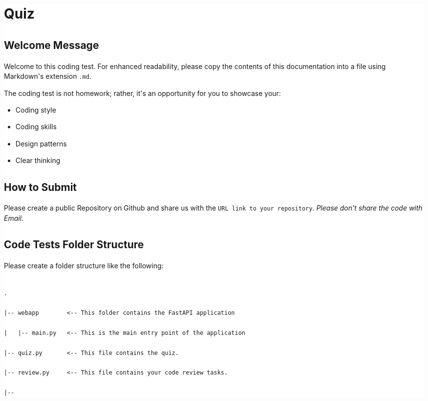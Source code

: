 # Quiz

 

## Welcome Message

 

Welcome to this coding test. For enhanced readability, please copy the contents of this documentation into a file using Markdown's extension `.md`.

 

The coding test is not homework; rather, it's an opportunity for you to showcase your:

 

- Coding style

- Coding skills

- Design patterns

- Clear thinking

 

## How to Submit

 

Please create a public Repository on Github and share us with the `URL link to your repository`. _Please don't share the code with Email_.

 

## Code Tests Folder Structure

 

Please create a folder structure like the following:

 

```

.

|-- webapp        <-- This folder contains the FastAPI application

|   |-- main.py   <-- This is the main entry point of the application

|-- quiz.py       <-- This file contains the quiz.

|-- review.py     <-- This file contains your code review tasks.

|--

```
